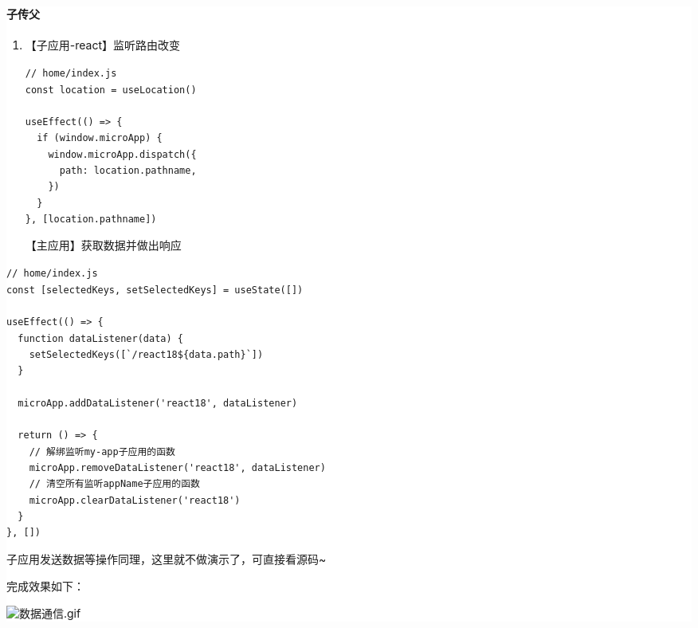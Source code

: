 
#### 子传父

1. 【子应用-react】监听路由改变

   ```
   // home/index.js
   const location = useLocation()
   
   useEffect(() => {
     if (window.microApp) {
       window.microApp.dispatch({
         path: location.pathname,
       })
     }
   }, [location.pathname])
   
   ```

   【主应用】获取数据并做出响应

```
// home/index.js
const [selectedKeys, setSelectedKeys] = useState([])

useEffect(() => {
  function dataListener(data) {
    setSelectedKeys([`/react18${data.path}`])
  }

  microApp.addDataListener('react18', dataListener)

  return () => {
    // 解绑监听my-app子应用的函数
    microApp.removeDataListener('react18', dataListener)
    // 清空所有监听appName子应用的函数
    microApp.clearDataListener('react18')
  }
}, [])

```

子应用发送数据等操作同理，这里就不做演示了，可直接看源码~

完成效果如下：

![数据通信.gif](https://p3-juejin.byteimg.com/tos-cn-i-k3u1fbpfcp/848ab6e23862403a8f189558caf1f5e2~tplv-k3u1fbpfcp-zoom-in-crop-mark:1512:0:0:0.awebp?)